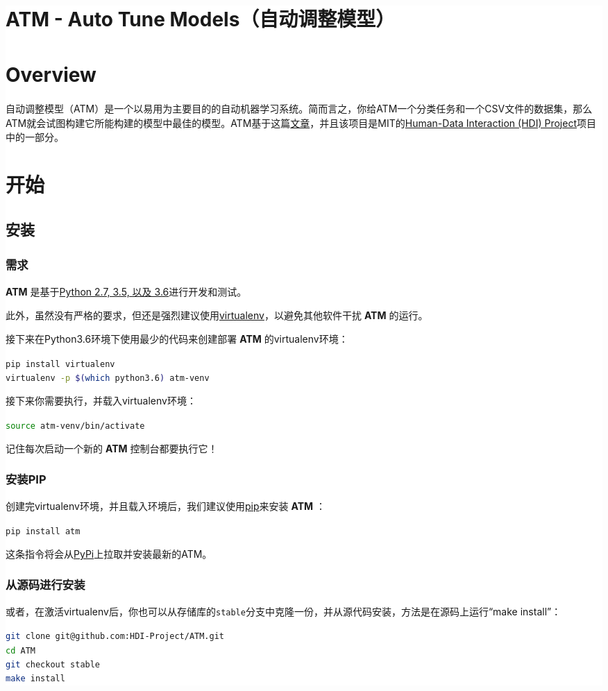 # ATM - Auto Tune Models（自动调整模型）

# Overview

自动调整模型（ATM）是一个以易用为主要目的的自动机器学习系统。简而言之，你给ATM一个分类任务和一个CSV文件的数据集，那么ATM就会试图构建它所能构建的模型中最佳的模型。ATM基于这篇[文章](https://dai.lids.mit.edu/wp-content/uploads/2018/02/atm_IEEE_BIgData-9-1.pdf)，并且该项目是MIT的[Human-Data Interaction (HDI) Project](https://hdi-dai.lids.mit.edu/)项目中的一部分。

# 开始

## 安装

### 需求

**ATM** 是基于[Python 2.7, 3.5, 以及 3.6](https://www.python.org/downloads/)进行开发和测试。

此外，虽然没有严格的要求，但还是强烈建议使用[virtualenv](https://virtualenv.pypa.io/en/latest/)，以避免其他软件干扰 **ATM** 的运行。

接下来在Python3.6环境下使用最少的代码来创建部署 **ATM** 的virtualenv环境：

```bash
pip install virtualenv
virtualenv -p $(which python3.6) atm-venv
```

接下来你需要执行，并载入virtualenv环境：

```bash
source atm-venv/bin/activate
```

记住每次启动一个新的 **ATM** 控制台都要执行它！

### 安装PIP

创建完virtualenv环境，并且载入环境后，我们建议使用[pip](https://pip.pypa.io/en/stable/)来安装 **ATM** ：

```bash
pip install atm
```

这条指令将会从[PyPi](https://pypi.org/)上拉取并安装最新的ATM。 

### 从源码进行安装


或者，在激活virtualenv后，你也可以从存储库的`stable`分支中克隆一份，并从源代码安装，方法是在源码上运行“make install”：

```bash
git clone git@github.com:HDI-Project/ATM.git
cd ATM
git checkout stable
make install
```
